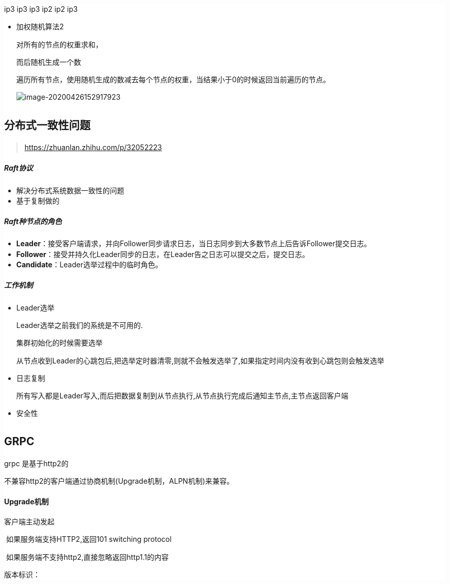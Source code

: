   ip3 ip3 ip3  ip2 ip2 ip3

- 加权随机算法2

  对所有的节点的权重求和，

  而后随机生成一个数

  遍历所有节点，使用随机生成的数减去每个节点的权重，当结果小于0的时候返回当前遍历的节点。

  ![image-20200426152917923](C:\Users\18434\OneDrive\笔记\go\项目\image\微服务\image-20200426152917923.png)



## 分布式一致性问题

> https://zhuanlan.zhihu.com/p/32052223

##### Raft协议

- 解决分布式系统数据一致性的问题
- 基于复制做的

##### Raft种节点的角色

- **Leader**：接受客户端请求，并向Follower同步请求日志，当日志同步到大多数节点上后告诉Follower提交日志。
- **Follower**：接受并持久化Leader同步的日志，在Leader告之日志可以提交之后，提交日志。
- **Candidate**：Leader选举过程中的临时角色。

##### 工作机制

- Leader选举

  Leader选举之前我们的系统是不可用的.

  集群初始化的时候需要选举

  从节点收到Leader的心跳包后,把选举定时器清零,则就不会触发选举了,如果指定时间内没有收到心跳包则会触发选举

- 日志复制

  所有写入都是Leader写入,而后把数据复制到从节点执行,从节点执行完成后通知主节点,主节点返回客户端

- 安全性

## GRPC

grpc 是基于http2的

不兼容http2的客户端通过协商机制(Upgrade机制，ALPN机制)来兼容。

#### Upgrade机制

客户端主动发起

​	如果服务端支持HTTP2,返回101 switching protocol

​	如果服务端不支持http2,直接忽略返回http1.1的内容

版本标识：
